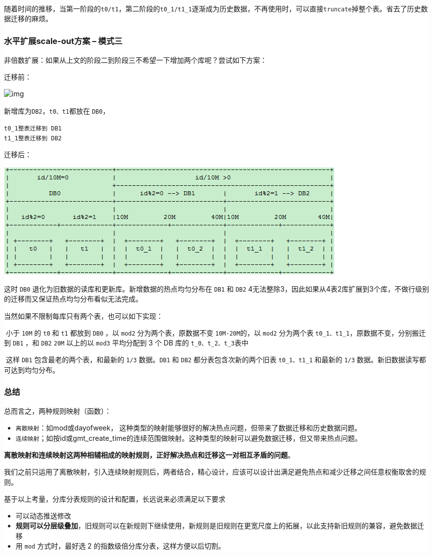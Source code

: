 随着时间的推移，当第一阶段的`t0/t1`，第二阶段的`t0_1/t1_1`逐渐成为历史数据，不再使用时，可以直接`truncate`掉整个表。省去了历史数据迁移的麻烦。

### 水平扩展scale-out方案 – 模式三

非倍数扩展：如果从上文的阶段二到阶段三不希望一下增加两个库呢？尝试如下方案：

迁移前：

![img](https://hadyang.github.io/interview/docs/basic/database/mysql/sharding/images/5-mysql-6885c.png)

新增库为`DB2`，`t0、t1`都放在 `DB0`，

```
t0_1整表迁移到 DB1
t1_1整表迁移到 DB2
```

迁移后：

![img](../image/5-mysql-f3040.png)

这时 `DB0` 退化为旧数据的读库和更新库。新增数据的热点均匀分布在 `DB1` 和 `DB2` 4无法整除3，因此如果从4表2库扩展到3个库，不做行级别的迁移而又保证热点均匀分布看似无法完成。

当然如果不限制每库只有两个表，也可以如下实现：

​	小于 `10M` 的 `t0` 和 `t1` 都放到 `DB0` ，以 `mod2` 分为两个表，原数据不变 `10M-20M`的，以 `mod2` 分为两个表 `t0_1、t1_1`，原数据不变，分别搬迁到 `DB1` ，和 `DB2` `20M` 以上的以 `mod3` 平均分配到 3 个 DB 库的 `t_0、t_2、t_3`表中

​	这样 `DB1` 包含最老的两个表，和最新的 `1/3` 数据。`DB1` 和 `DB2` 都分表包含次新的两个旧表 `t0_1、t1_1` 和最新的 `1/3` 数据。新旧数据读写都可达到均匀分布。

### 总结

总而言之，两种规则映射（函数）：

- `离散映射`：如mod或dayofweek， 这种类型的映射能够很好的解决热点问题，但带来了数据迁移和历史数据问题。
- `连续映射`；如按id或gmt_create_time的连续范围做映射。这种类型的映射可以避免数据迁移，但又带来热点问题。

**离散映射和连续映射这两种相辅相成的映射规则，正好解决热点和迁移这一对相互矛盾的问题**。

我们之前只运用了离散映射，引入连续映射规则后，两者结合，精心设计，应该可以设计出满足避免热点和减少迁移之间任意权衡取舍的规则。

基于以上考量，分库分表规则的设计和配置，长远说来必须满足以下要求

- 可以动态推送修改
- **规则可以分层级叠加**，旧规则可以在新规则下继续使用，新规则是旧规则在更宽尺度上的拓展，以此支持新旧规则的兼容，避免数据迁移
- 用 `mod` 方式时，最好选 2 的指数级倍分库分表，这样方便以后切割。
